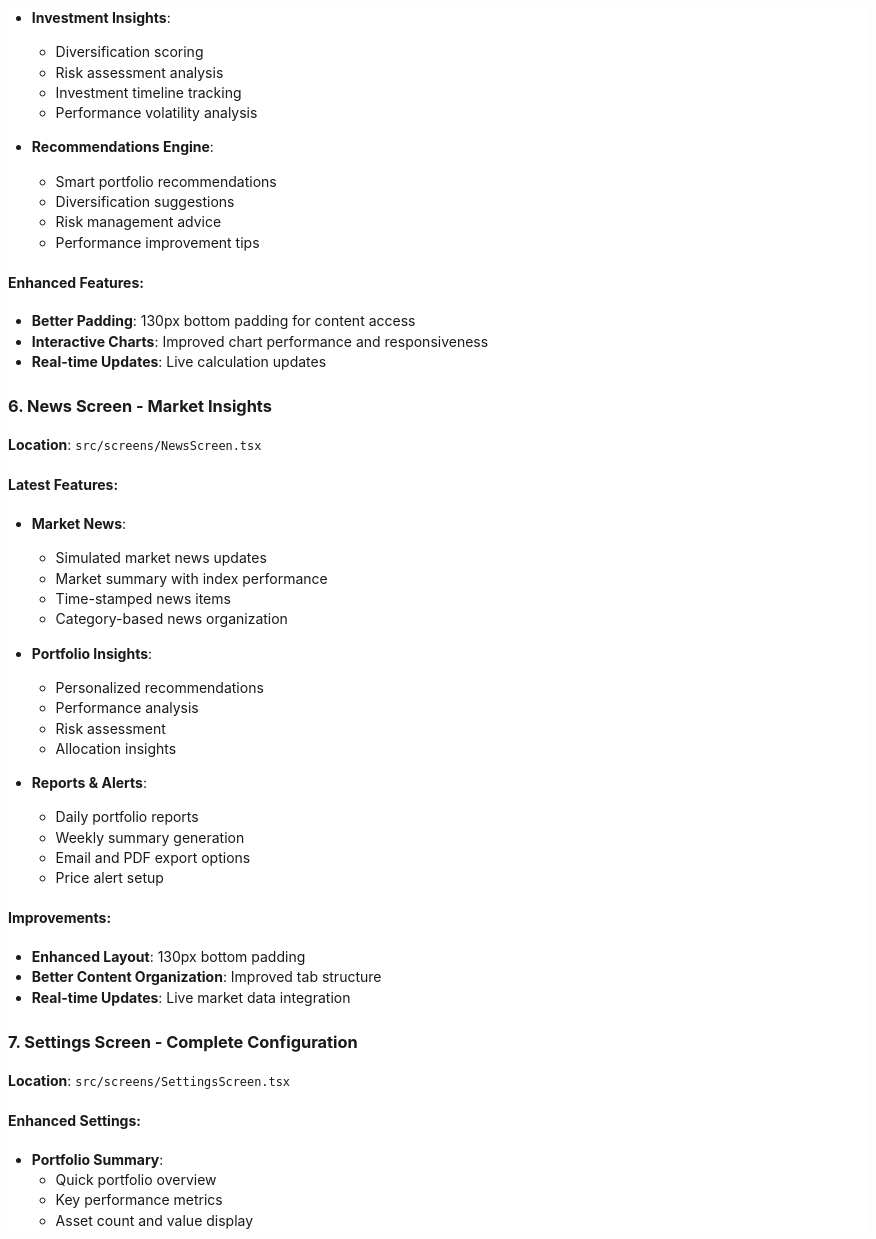 - **Investment Insights**:
  - Diversification scoring
  - Risk assessment analysis
  - Investment timeline tracking
  - Performance volatility analysis

- **Recommendations Engine**:
  - Smart portfolio recommendations
  - Diversification suggestions
  - Risk management advice
  - Performance improvement tips

#### Enhanced Features:
- **Better Padding**: 130px bottom padding for content access
- **Interactive Charts**: Improved chart performance and responsiveness
- **Real-time Updates**: Live calculation updates

### 6. News Screen - Market Insights
**Location**: `src/screens/NewsScreen.tsx`

#### Latest Features:
- **Market News**:
  - Simulated market news updates
  - Market summary with index performance
  - Time-stamped news items
  - Category-based news organization

- **Portfolio Insights**:
  - Personalized recommendations
  - Performance analysis
  - Risk assessment
  - Allocation insights

- **Reports & Alerts**:
  - Daily portfolio reports
  - Weekly summary generation
  - Email and PDF export options
  - Price alert setup

#### Improvements:
- **Enhanced Layout**: 130px bottom padding
- **Better Content Organization**: Improved tab structure
- **Real-time Updates**: Live market data integration

### 7. Settings Screen - Complete Configuration
**Location**: `src/screens/SettingsScreen.tsx`

#### Enhanced Settings:
- **Portfolio Summary**:
  - Quick portfolio overview
  - Key performance metrics
  - Asset count and value display
